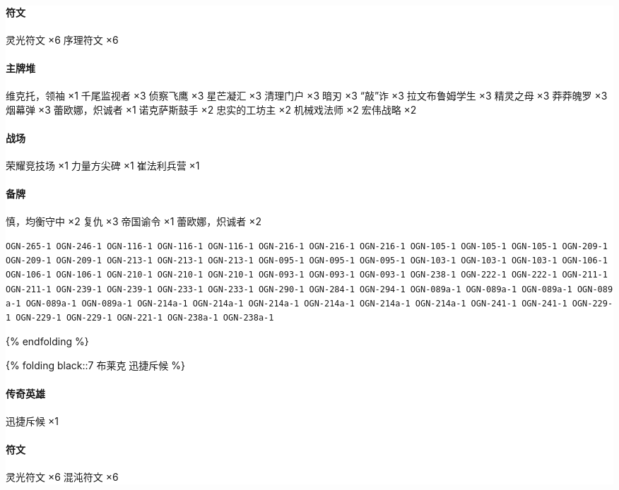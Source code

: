 #### 符文
灵光符文 ×6
序理符文 ×6

#### 主牌堆
维克托，领袖 ×1
千尾监视者 ×3
侦察飞鹰 ×3
星芒凝汇 ×3
清理门户 ×3
暗刃 ×3
“敲”诈 ×3
拉文布鲁姆学生 ×3
精灵之母 ×3
莽莽魄罗 ×3
烟幕弹 ×3
蕾欧娜，炽诚者 ×1
诺克萨斯鼓手 ×2
忠实的工坊主 ×2
机械戏法师 ×2
宏伟战略 ×2

#### 战场
荣耀竞技场 ×1
力量方尖碑 ×1
崔法利兵营 ×1

#### 备牌
慎，均衡守中 ×2
复仇 ×3
帝国谕令 ×1
蕾欧娜，炽诚者 ×2

```bash
OGN-265-1 OGN-246-1 OGN-116-1 OGN-116-1 OGN-116-1 OGN-216-1 OGN-216-1 OGN-216-1 OGN-105-1 OGN-105-1 OGN-105-1 OGN-209-1 OGN-209-1 OGN-209-1 OGN-213-1 OGN-213-1 OGN-213-1 OGN-095-1 OGN-095-1 OGN-095-1 OGN-103-1 OGN-103-1 OGN-103-1 OGN-106-1 OGN-106-1 OGN-106-1 OGN-210-1 OGN-210-1 OGN-210-1 OGN-093-1 OGN-093-1 OGN-093-1 OGN-238-1 OGN-222-1 OGN-222-1 OGN-211-1 OGN-211-1 OGN-239-1 OGN-239-1 OGN-233-1 OGN-233-1 OGN-290-1 OGN-284-1 OGN-294-1 OGN-089a-1 OGN-089a-1 OGN-089a-1 OGN-089a-1 OGN-089a-1 OGN-089a-1 OGN-214a-1 OGN-214a-1 OGN-214a-1 OGN-214a-1 OGN-214a-1 OGN-214a-1 OGN-241-1 OGN-241-1 OGN-229-1 OGN-229-1 OGN-229-1 OGN-221-1 OGN-238a-1 OGN-238a-1

```
{% endfolding %}

{% folding black::7 布莱克 迅捷斥候 %}

#### 传奇英雄
迅捷斥候 ×1

#### 符文
灵光符文 ×6
混沌符文 ×6
